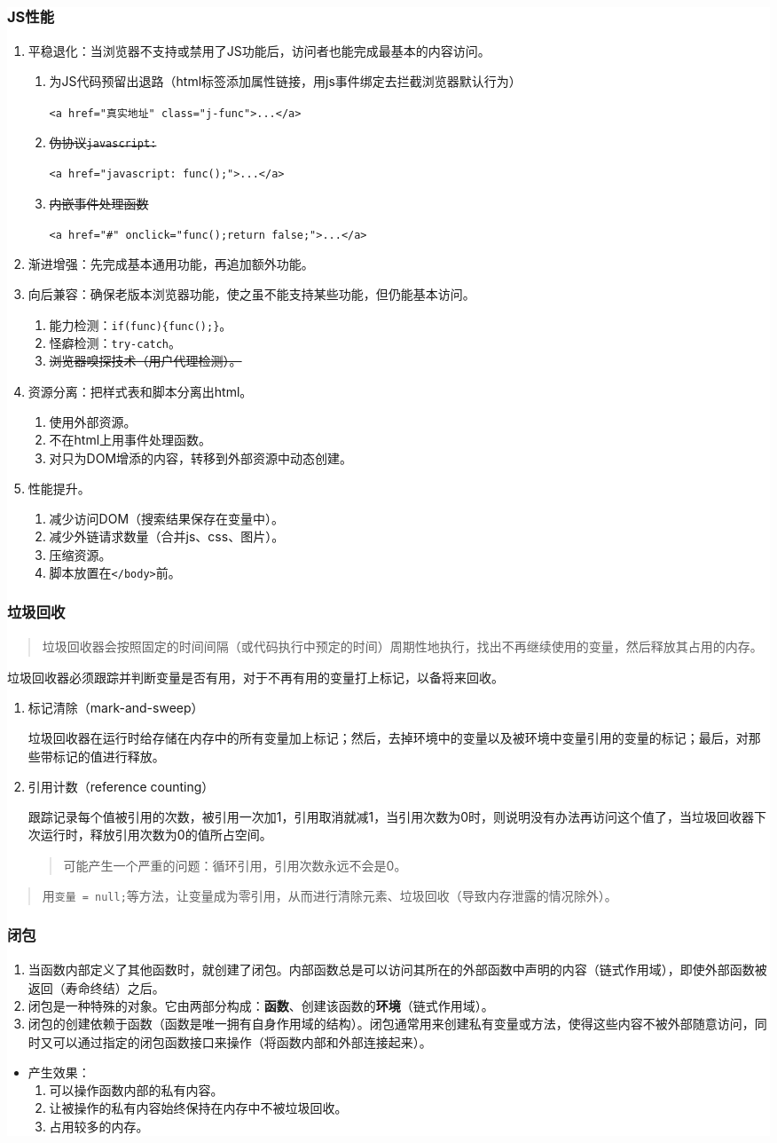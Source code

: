 ### JS性能
1. 平稳退化：当浏览器不支持或禁用了JS功能后，访问者也能完成最基本的内容访问。

    1. 为JS代码预留出退路（html标签添加属性链接，用js事件绑定去拦截浏览器默认行为）

        `<a href="真实地址" class="j-func">...</a>`

    2. ~~伪协议`javascript:`~~

        `<a href="javascript: func();">...</a>`

    3. ~~内嵌事件处理函数~~

        `<a href="#" onclick="func();return false;">...</a>`
2. 渐进增强：先完成基本通用功能，再追加额外功能。
3. 向后兼容：确保老版本浏览器功能，使之虽不能支持某些功能，但仍能基本访问。

    1. 能力检测：`if(func){func();}`。
    2. 怪癖检测：`try-catch`。
    3. ~~浏览器嗅探技术（用户代理检测）。~~
4. 资源分离：把样式表和脚本分离出html。

    1. 使用外部资源。
    2. 不在html上用事件处理函数。
    3. 对只为DOM增添的内容，转移到外部资源中动态创建。
5. 性能提升。

    1. 减少访问DOM（搜索结果保存在变量中）。
    2. 减少外链请求数量（合并js、css、图片）。
    3. 压缩资源。
    4. 脚本放置在`</body>`前。

### 垃圾回收
>垃圾回收器会按照固定的时间间隔（或代码执行中预定的时间）周期性地执行，找出不再继续使用的变量，然后释放其占用的内存。

垃圾回收器必须跟踪并判断变量是否有用，对于不再有用的变量打上标记，以备将来回收。

1. 标记清除（mark-and-sweep）

    垃圾回收器在运行时给存储在内存中的所有变量加上标记；然后，去掉环境中的变量以及被环境中变量引用的变量的标记；最后，对那些带标记的值进行释放。
2. 引用计数（reference counting）

    跟踪记录每个值被引用的次数，被引用一次加1，引用取消就减1，当引用次数为0时，则说明没有办法再访问这个值了，当垃圾回收器下次运行时，释放引用次数为0的值所占空间。

    >可能产生一个严重的问题：循环引用，引用次数永远不会是0。

>用`变量 = null;`等方法，让变量成为零引用，从而进行清除元素、垃圾回收（导致内存泄露的情况除外）。

### 闭包
1. 当函数内部定义了其他函数时，就创建了闭包。内部函数总是可以访问其所在的外部函数中声明的内容（链式作用域），即使外部函数被返回（寿命终结）之后。
2. 闭包是一种特殊的对象。它由两部分构成：**函数**、创建该函数的**环境**（链式作用域）。
3. 闭包的创建依赖于函数（函数是唯一拥有自身作用域的结构）。闭包通常用来创建私有变量或方法，使得这些内容不被外部随意访问，同时又可以通过指定的闭包函数接口来操作（将函数内部和外部连接起来）。

- 产生效果：
    1. 可以操作函数内部的私有内容。
    2. 让被操作的私有内容始终保持在内存中不被垃圾回收。
    3. 占用较多的内存。
